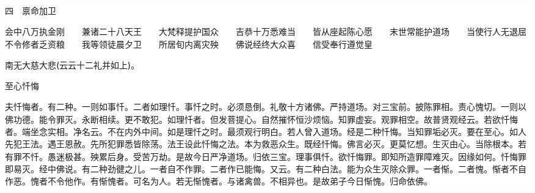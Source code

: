 四　禀命加卫  

会中八万执金刚　　兼诸二十八天王　　大梵释提护国众　　吉恭十万悉难当　　皆从座起陈心愿　　末世常能护道场　　当使行人无退屈　　不令修者乏资粮　　我等领徒晨夕卫　　所居旬内离灾殃　　佛说经终大众喜　　信受奉行遵觉皇  

南无大慈大悲(云云十二礼并如上)。  

至心忏悔  

夫忏悔者。有二种。一则如事忏。二者如理忏。事忏之时。必须恳倒。礼敬十方诸佛。严持道场。对三宝前。披陈罪相。责心愧切。一则以佛功德。能令罪灭。永断相续。更不敢犯。如理忏者。但发菩提心。自然摧怀恒沙烦恼。知罪虚妄。观罪相空。故普贤观经云。若欲忏悔者。端坐念实相。净名云。不在内外中间。如是理忏之时。最须观行明白。若人曾入道场。经是二种忏悔。当知罪垢必灭。要在至心。如人先犯王法。遇王恩赦。先所犯罪悉皆除荡。法王设此忏悔之法。本为救恶众生。既经忏悔。佛言必灭。更莫忆想。生灭由心。当除根本。若有罪不忏。愚迷极甚。殃累后身。受苦万劫。是故今日严净道场。归依三宝。理事俱忏。欲忏悔罪。即知所造罪障难灭。因缘如何。忏悔罪即易灭。经中佛说。有二种劲徤之儿。一者自不作罪。二者作已能悔。又云。有二种白法。能为众生灭除众罪。一者惭。二者愧。惭者不自作恶。愧者不令他作。有惭愧者。可名为人。若无惭愧者。与诸禽兽。不相异也。是故弟子今日惭愧。归命依佛。  

